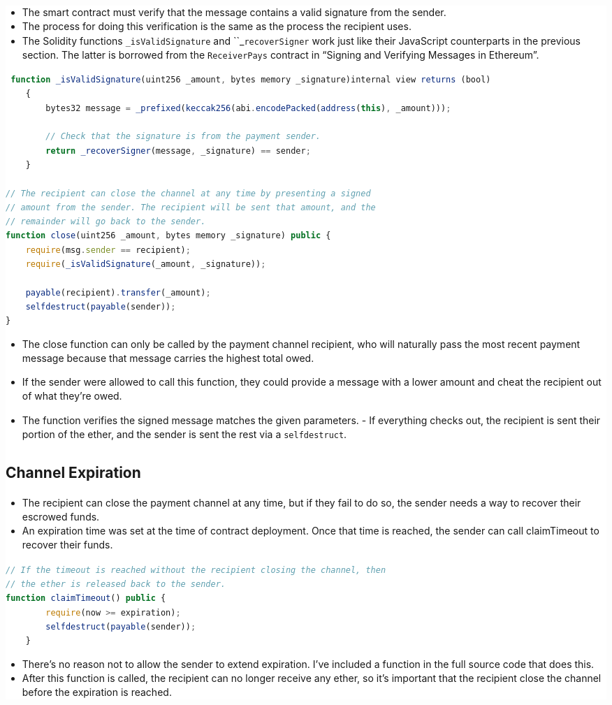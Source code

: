 - The smart contract must verify that the message contains a valid signature from the sender. 
- The process for doing this verification is the same as the process the recipient uses. 
- The Solidity functions `_isValidSignature` and ``_`recoverSigner` work just like their JavaScript counterparts in the previous section. The latter is borrowed from the `ReceiverPays` contract in “Signing and Verifying Messages in Ethereum”.

```js
 function _isValidSignature(uint256 _amount, bytes memory _signature)internal view returns (bool)
    {
        bytes32 message = _prefixed(keccak256(abi.encodePacked(address(this), _amount)));

        // Check that the signature is from the payment sender.
        return _recoverSigner(message, _signature) == sender;
    }

// The recipient can close the channel at any time by presenting a signed
// amount from the sender. The recipient will be sent that amount, and the
// remainder will go back to the sender.
function close(uint256 _amount, bytes memory _signature) public {
    require(msg.sender == recipient);
    require(_isValidSignature(_amount, _signature));

    payable(recipient).transfer(_amount);
    selfdestruct(payable(sender));
}
```

- The close function can only be called by the payment channel recipient, who will naturally pass the most recent payment message because that message carries the highest total owed. 
- If the sender were allowed to call this function, they could provide a message with a lower amount and cheat the recipient out of what they’re owed.

- The function verifies the signed message matches the given parameters. - If everything checks out, the recipient is sent their portion of the ether, and the sender is sent the rest via a `selfdestruct`.

## Channel Expiration
- The recipient can close the payment channel at any time, but if they fail to do so, the sender needs a way to recover their escrowed funds. 
- An expiration time was set at the time of contract deployment. Once that time is reached, the sender can call claimTimeout to recover their funds.

```js
// If the timeout is reached without the recipient closing the channel, then
// the ether is released back to the sender.
function claimTimeout() public {
        require(now >= expiration);
        selfdestruct(payable(sender));
    }
```

- There’s no reason not to allow the sender to extend expiration. I’ve included a function in the full source code that does this.
- After this function is called, the recipient can no longer receive any ether, so it’s important that the recipient close the channel before the expiration is reached.
